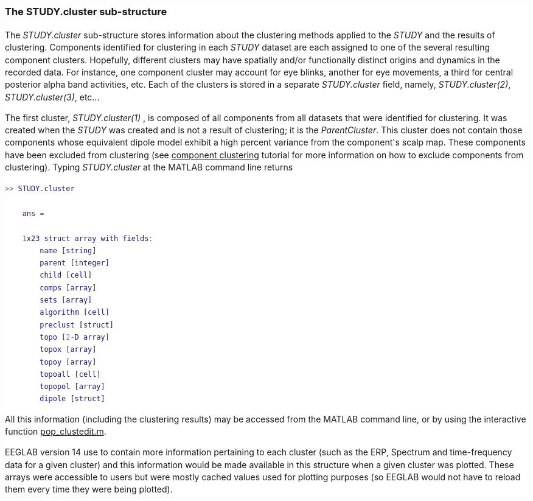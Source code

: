 ### The STUDY.cluster sub-structure

The *STUDY.cluster* sub-structure stores information about the
clustering methods applied to the *STUDY* and the results of clustering.
Components identified for clustering in each *STUDY* dataset are each
assigned to one of the several resulting component clusters. Hopefully,
different clusters may have spatially and/or functionally distinct
origins and dynamics in the recorded data. For instance, one component
cluster may account for eye blinks, another for eye movements, a third
for central posterior alpha band activities, etc. Each of the clusters
is stored in a separate *STUDY.cluster* field, namely,
*STUDY.cluster(2)*, *STUDY.cluster(3)*, etc...

The first cluster, *STUDY.cluster(1)* , is composed of all components
from all datasets that were identified for clustering. It was created
when the *STUDY* was created and is not a result of clustering; it is the
*ParentCluster*. This cluster does not contain those components whose
equivalent dipole model exhibit a high percent variance from the
component's scalp map. These components have been excluded from
clustering (see [component clustering](/tutorials/10_Group_analysis/component_clustering_tools.html)
tutorial for more information on how to exclude components from clustering).
Typing *STUDY.cluster* at the MATLAB command line returns

``` matlab
>> STUDY.cluster

    ans =

    1x23 struct array with fields:
        name [string]
        parent [integer]
        child [cell]
        comps [array]
        sets [array]
        algorithm [cell]
        preclust [struct]
        topo [2-D array]
        topox [array]
        topoy [array]
        topoall [cell]
        topopol [array]
        dipole [struct]
```

All this information (including the clustering results) may be accessed
from the MATLAB command line, or by using the interactive function [pop_clustedit.m](http://sccn.ucsd.edu/eeglab/locatefile.phpfile=pop_clustedit.m).

EEGLAB version 14 use to contain more information pertaining to each
cluster (such as the ERP, Spectrum and time-frequency data for a given
cluster) and this information would be made available in this structure
when a given cluster was plotted. These arrays were accessible to users
but were mostly cached values used for plotting purposes (so EEGLAB
would not have to reload them every time they were being plotted).
